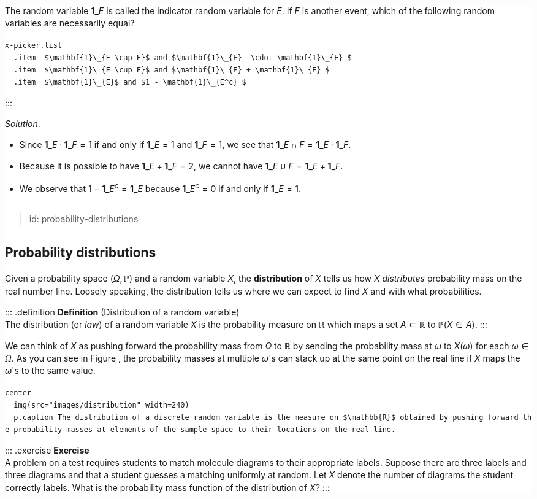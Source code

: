  The random variable $\mathbf{1}\_{E}$ is called the indicator random variable for $E.$ If $F$ is another event, which of the following random variables are necessarily equal? 
 
    x-picker.list
      .item  $\mathbf{1}\_{E \cap F}$ and $\mathbf{1}\_{E}  \cdot \mathbf{1}\_{F} $
      .item  $\mathbf{1}\_{E \cup F}$ and $\mathbf{1}\_{E} + \mathbf{1}\_{F} $
      .item  $\mathbf{1}\_{E}$ and $1 - \mathbf{1}\_{E^c} $


:::

 

*Solution*.  
* Since $\mathbf{1}\_E \cdot \mathbf{1}\_F = 1$ if and only if $\mathbf{1}\_E = 1$ and $\mathbf{1}\_F = 1,$ we see that $\mathbf{1}\_{E \cap F} = \mathbf{1}\_E \cdot \mathbf{1}\_F.$ 


* Because it is possible to have $\mathbf{1}\_E + \mathbf{1}\_F = 2,$ we cannot have $\mathbf{1}\_{E \cup F} = \mathbf{1}\_E + \mathbf{1}\_F.$ 


* We observe that $1 - \mathbf{1}\_{E^c} = \mathbf{1}\_E$ because $\mathbf{1}\_{E^c} = 0$ if and only if $\mathbf{1}\_E = 1.$


---
> id: probability-distributions
## Probability distributions
 
Given a probability space $(\Omega, \mathbb{P})$ and a random variable $X$, the **distribution** of $X$ tells us how $X$ *distributes* probability mass on the real number line. Loosely speaking, the distribution tells us where we can expect to find $X$ and with what probabilities. 

::: .definition
**Definition** (Distribution of a random variable)  
The distribution (or *law*) of a random variable $X$ is the probability measure on $\mathbb{R}$ which maps a set $A \subset \mathbb{R}$ to $\mathbb{P}(X \in A)$. 
:::

We can think of $X$ as pushing forward the probability mass from $\Omega$ to $\mathbb{R}$ by sending the probability mass at $\omega$ to $X(\omega)$ for each $\omega \in \Omega$. As you can see in Figure <a name=fig:pushforward></a>, the probability masses at multiple $\omega$'s can stack up at the same point on the real line if $X$ maps the $\omega$'s to the same value. 

    center
      img(src="images/distribution" width=240)
      p.caption The distribution of a discrete random variable is the measure on $\mathbb{R}$ obtained by pushing forward the probability masses at elements of the sample space to their locations on the real line. 

::: .exercise
**Exercise**  
A problem on a test requires students to match molecule diagrams to their appropriate labels. Suppose there are three labels and three diagrams and that a student guesses a matching uniformly at random. Let $X$ denote the number of diagrams the student correctly labels. What is the probability mass function of the distribution of $X$? 
:::
